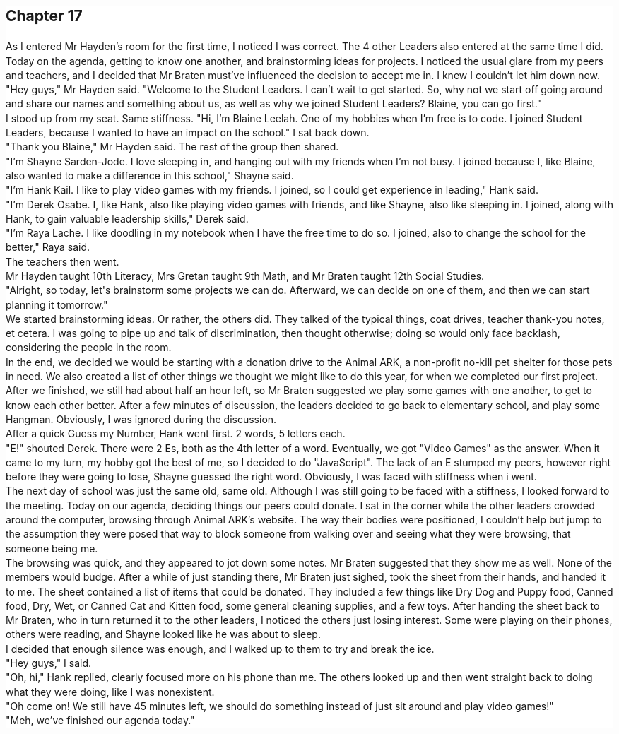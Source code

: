 ## Chapter 17
As I entered Mr Hayden’s room for the first time, I noticed I was correct. The 4 other Leaders also entered at the same time I did. Today on the agenda, getting to know one another, and brainstorming ideas for projects. I noticed the usual glare from my peers and teachers, and I decided that Mr Braten must’ve influenced the decision to accept me in. I knew I couldn’t let him down now.<br>
"Hey guys," Mr Hayden said. "Welcome to the Student Leaders. I can’t wait to get started. So, why not we start off going around and share our names and something about us, as well as why we joined Student Leaders? Blaine, you can go first."<br>
I stood up from my seat. Same stiffness. "Hi, I’m Blaine Leelah. One of my hobbies when I’m free is to code. I joined Student Leaders, because I wanted to have an impact on the school." I sat back down.<br>
"Thank you Blaine," Mr Hayden said. The rest of the group then shared.<br>
"I’m Shayne Sarden-Jode. I love sleeping in, and hanging out with my friends when I’m not busy. I joined because I, like Blaine, also wanted to make a difference in this school," Shayne said.<br>
"I’m Hank Kail. I like to play video games with my friends. I joined, so I could get experience in leading," Hank said.<br>
"I’m Derek Osabe. I, like Hank, also like playing video games with friends, and like Shayne, also like sleeping in. I joined, along with Hank, to gain valuable leadership skills," Derek said.<br>
"I’m Raya Lache. I like doodling in my notebook when I have the free time to do so. I joined, also to change the school for the better," Raya said.<br>
The teachers then went.<br>
Mr Hayden taught 10th Literacy, Mrs Gretan taught 9th Math, and Mr Braten taught 12th Social Studies.<br>
"Alright, so today, let's brainstorm some projects we can do. Afterward, we can decide on one of them, and then we can start planning it tomorrow."<br>
We started brainstorming ideas. Or rather, the others did. They talked of the typical things, coat drives, teacher thank-you notes, et cetera. I was going to pipe up and talk of discrimination, then thought otherwise; doing so would only face backlash, considering the people in the room.<br>
In the end, we decided we would be starting with a donation drive to the Animal ARK, a non-profit no-kill pet shelter for those pets in need. We also created a list of other things we thought we might like to do this year, for when we completed our first project.<br>
After we finished, we still had about half an hour left, so Mr Braten suggested we play some games with one another, to get to know each other better. After a few minutes of discussion, the leaders decided to go back to elementary school, and play some Hangman. Obviously, I was ignored during the discussion.<br>
After a quick Guess my Number, Hank went first. 2 words, 5 letters each.<br>
"E!" shouted Derek. There were 2 Es, both as the 4th letter of a word. Eventually, we got "Video Games" as the answer. When it came to my turn, my hobby got the best of me, so I decided to do "JavaScript". The lack of an E stumped my peers, however right before they were going to lose, Shayne guessed the right word. Obviously, I was faced with stiffness when i went.<br>
The next day of school was just the same old, same old. Although I was still going to be faced with a stiffness, I looked forward to the meeting. Today on our agenda, deciding things our peers could donate. I sat in the corner while the other leaders crowded around the computer, browsing through Animal ARK’s website. The way their bodies were positioned, I couldn’t help but jump to the assumption they were posed that way to block someone from walking over and seeing what they were browsing, that someone being me.<br>
The browsing was quick, and they appeared to jot down some notes. Mr Braten suggested that they show me as well. None of the members would budge. After a while of just standing there, Mr Braten just sighed, took the sheet from their hands, and handed it to me. The sheet contained a list of items that could be donated. They included a few things like Dry Dog and Puppy food, Canned food, Dry, Wet, or Canned Cat and Kitten food, some general cleaning supplies, and a few toys. After handing the sheet back to Mr Braten, who in turn returned it to the other leaders, I noticed the others just losing interest. Some were playing on their phones, others were reading, and Shayne looked like he was about to sleep.<br>
I decided that enough silence was enough, and I walked up to them to try and break the ice.<br>
"Hey guys," I said.<br>
"Oh, hi," Hank replied, clearly focused more on his phone than me. The others looked up and then went straight back to doing what they were doing, like I was nonexistent.<br>
"Oh come on! We still have 45 minutes left, we should do something instead of just sit around and play video games!"<br>
"Meh, we’ve finished our agenda today."<br>